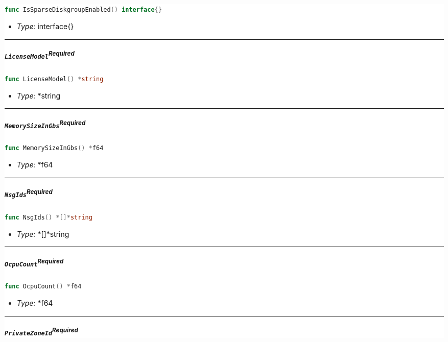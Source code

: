 ```go
func IsSparseDiskgroupEnabled() interface{}
```

- *Type:* interface{}

---

##### `LicenseModel`<sup>Required</sup> <a name="LicenseModel" id="rhizo-co-terraform-provider-oci.databaseCloudVmCluster.DatabaseCloudVmCluster.property.licenseModel"></a>

```go
func LicenseModel() *string
```

- *Type:* *string

---

##### `MemorySizeInGbs`<sup>Required</sup> <a name="MemorySizeInGbs" id="rhizo-co-terraform-provider-oci.databaseCloudVmCluster.DatabaseCloudVmCluster.property.memorySizeInGbs"></a>

```go
func MemorySizeInGbs() *f64
```

- *Type:* *f64

---

##### `NsgIds`<sup>Required</sup> <a name="NsgIds" id="rhizo-co-terraform-provider-oci.databaseCloudVmCluster.DatabaseCloudVmCluster.property.nsgIds"></a>

```go
func NsgIds() *[]*string
```

- *Type:* *[]*string

---

##### `OcpuCount`<sup>Required</sup> <a name="OcpuCount" id="rhizo-co-terraform-provider-oci.databaseCloudVmCluster.DatabaseCloudVmCluster.property.ocpuCount"></a>

```go
func OcpuCount() *f64
```

- *Type:* *f64

---

##### `PrivateZoneId`<sup>Required</sup> <a name="PrivateZoneId" id="rhizo-co-terraform-provider-oci.databaseCloudVmCluster.DatabaseCloudVmCluster.property.privateZoneId"></a>
